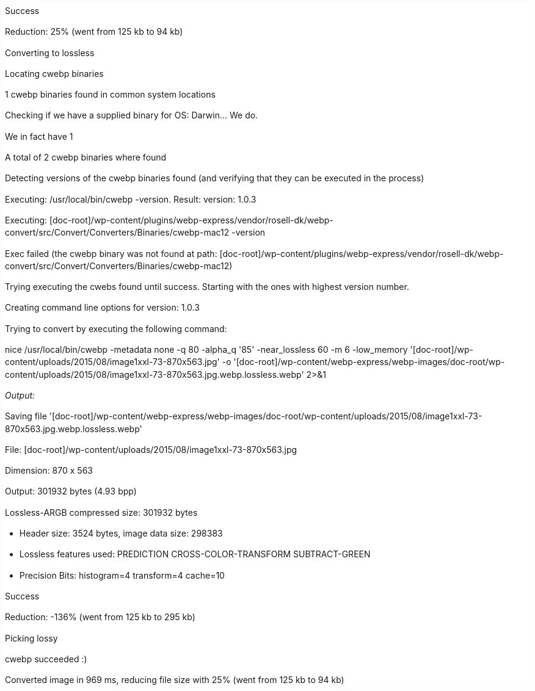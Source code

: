 Success

Reduction: 25% (went from 125 kb to 94 kb)


Converting to lossless

Locating cwebp binaries

1 cwebp binaries found in common system locations

Checking if we have a supplied binary for OS: Darwin... We do.

We in fact have 1

A total of 2 cwebp binaries where found

Detecting versions of the cwebp binaries found (and verifying that they can be executed in the process)

Executing: /usr/local/bin/cwebp -version. Result: version: 1.0.3

Executing: [doc-root]/wp-content/plugins/webp-express/vendor/rosell-dk/webp-convert/src/Convert/Converters/Binaries/cwebp-mac12 -version

Exec failed (the cwebp binary was not found at path: [doc-root]/wp-content/plugins/webp-express/vendor/rosell-dk/webp-convert/src/Convert/Converters/Binaries/cwebp-mac12)

Trying executing the cwebs found until success. Starting with the ones with highest version number.

Creating command line options for version: 1.0.3

Trying to convert by executing the following command:

nice /usr/local/bin/cwebp -metadata none -q 80 -alpha_q '85' -near_lossless 60 -m 6 -low_memory '[doc-root]/wp-content/uploads/2015/08/image1xxl-73-870x563.jpg' -o '[doc-root]/wp-content/webp-express/webp-images/doc-root/wp-content/uploads/2015/08/image1xxl-73-870x563.jpg.webp.lossless.webp' 2>&1


*Output:* 

Saving file '[doc-root]/wp-content/webp-express/webp-images/doc-root/wp-content/uploads/2015/08/image1xxl-73-870x563.jpg.webp.lossless.webp'

File:      [doc-root]/wp-content/uploads/2015/08/image1xxl-73-870x563.jpg

Dimension: 870 x 563

Output:    301932 bytes (4.93 bpp)

Lossless-ARGB compressed size: 301932 bytes

  * Header size: 3524 bytes, image data size: 298383

  * Lossless features used: PREDICTION CROSS-COLOR-TRANSFORM SUBTRACT-GREEN

  * Precision Bits: histogram=4 transform=4 cache=10


Success

Reduction: -136% (went from 125 kb to 295 kb)


Picking lossy

cwebp succeeded :)


Converted image in 969 ms, reducing file size with 25% (went from 125 kb to 94 kb)

